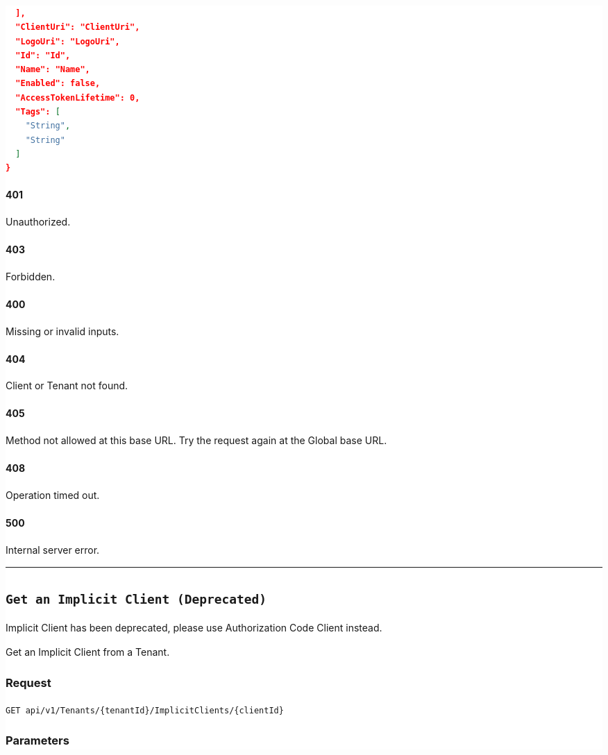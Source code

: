 ```json
  ],
  "ClientUri": "ClientUri",
  "LogoUri": "LogoUri",
  "Id": "Id",
  "Name": "Name",
  "Enabled": false,
  "AccessTokenLifetime": 0,
  "Tags": [
    "String",
    "String"
  ]
}
```

#### 401

Unauthorized.

#### 403

Forbidden.

#### 400

Missing or invalid inputs.

#### 404

Client or Tenant not found.

#### 405

Method not allowed at this base URL. Try the request again at the Global base URL.

#### 408

Operation timed out.

#### 500

Internal server error.
***

## `Get an Implicit Client (Deprecated)`

Implicit Client has been deprecated, please use Authorization Code Client instead.

Get an Implicit Client from a Tenant.

### Request

`GET api/v1/Tenants/{tenantId}/ImplicitClients/{clientId}`

### Parameters
